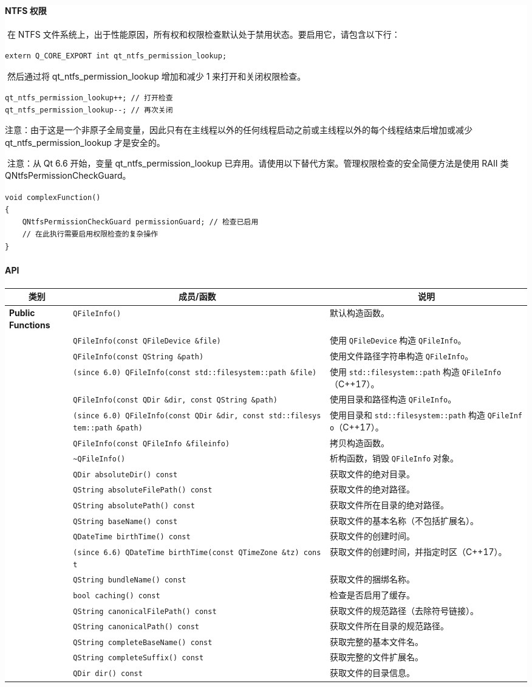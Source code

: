 #### NTFS 权限

​	在 NTFS 文件系统上，出于性能原因，所有权和权限检查默认处于禁用状态。要启用它，请包含以下行：

```
extern Q_CORE_EXPORT int qt_ntfs_permission_lookup;
```

​	然后通过将 qt_ntfs_permission_lookup 增加和减少 1 来打开和关闭权限检查。

```
qt_ntfs_permission_lookup++; // 打开检查
qt_ntfs_permission_lookup--; // 再次关闭
```

​	注意：由于这是一个非原子全局变量，因此只有在主线程以外的任何线程启动之前或主线程以外的每个线程结束后增加或减少 qt_ntfs_permission_lookup 才是安全的。

​	注意：从 Qt 6.6 开始，变量 qt_ntfs_permission_lookup 已弃用。请使用以下替代方案。管理权限检查的安全简便方法是使用 RAII 类 QNtfsPermissionCheckGuard。

```
void complexFunction()
{
	QNtfsPermissionCheckGuard permissionGuard; // 检查已启用
	// 在此执行需要启用权限检查的复杂操作
} 
```

#### API

| **类别**                  | **成员/函数**                                                | **说明**                                                     |
| ------------------------- | ------------------------------------------------------------ | ------------------------------------------------------------ |
| **Public Functions**      | `QFileInfo()`                                                | 默认构造函数。                                               |
|                           | `QFileInfo(const QFileDevice &file)`                         | 使用 `QFileDevice` 构造 `QFileInfo`。                        |
|                           | `QFileInfo(const QString &path)`                             | 使用文件路径字符串构造 `QFileInfo`。                         |
|                           | `(since 6.0) QFileInfo(const std::filesystem::path &file)`   | 使用 `std::filesystem::path` 构造 `QFileInfo`（C++17）。     |
|                           | `QFileInfo(const QDir &dir, const QString &path)`            | 使用目录和路径构造 `QFileInfo`。                             |
|                           | `(since 6.0) QFileInfo(const QDir &dir, const std::filesystem::path &path)` | 使用目录和 `std::filesystem::path` 构造 `QFileInfo`（C++17）。 |
|                           | `QFileInfo(const QFileInfo &fileinfo)`                       | 拷贝构造函数。                                               |
|                           | `~QFileInfo()`                                               | 析构函数，销毁 `QFileInfo` 对象。                            |
|                           | `QDir absoluteDir() const`                                   | 获取文件的绝对目录。                                         |
|                           | `QString absoluteFilePath() const`                           | 获取文件的绝对路径。                                         |
|                           | `QString absolutePath() const`                               | 获取文件所在目录的绝对路径。                                 |
|                           | `QString baseName() const`                                   | 获取文件的基本名称（不包括扩展名）。                         |
|                           | `QDateTime birthTime() const`                                | 获取文件的创建时间。                                         |
|                           | `(since 6.6) QDateTime birthTime(const QTimeZone &tz) const` | 获取文件的创建时间，并指定时区（C++17）。                    |
|                           | `QString bundleName() const`                                 | 获取文件的捆绑名称。                                         |
|                           | `bool caching() const`                                       | 检查是否启用了缓存。                                         |
|                           | `QString canonicalFilePath() const`                          | 获取文件的规范路径（去除符号链接）。                         |
|                           | `QString canonicalPath() const`                              | 获取文件所在目录的规范路径。                                 |
|                           | `QString completeBaseName() const`                           | 获取完整的基本文件名。                                       |
|                           | `QString completeSuffix() const`                             | 获取完整的文件扩展名。                                       |
|                           | `QDir dir() const`                                           | 获取文件的目录信息。                                         |